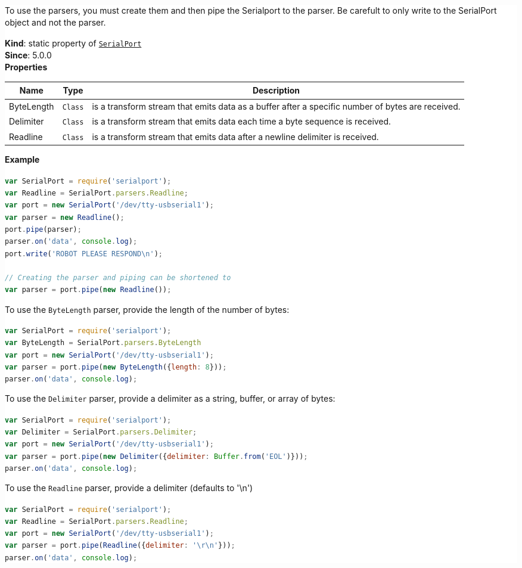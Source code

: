  To use the parsers, you must create them and then pipe the Serialport to the parser. Be carefult to only write to the SerialPort object and not the parser.

**Kind**: static property of <code>[SerialPort](#exp_module_serialport--SerialPort)</code>  
**Since**: 5.0.0  
**Properties**

| Name | Type | Description |
| --- | --- | --- |
| ByteLength | <code>Class</code> | is a transform stream that emits data as a buffer after a specific number of bytes are received. |
| Delimiter | <code>Class</code> | is a transform stream that emits data each time a byte sequence is received. |
| Readline | <code>Class</code> | is a transform stream that emits data after a newline delimiter is received. |

**Example**  
```js
var SerialPort = require('serialport');
var Readline = SerialPort.parsers.Readline;
var port = new SerialPort('/dev/tty-usbserial1');
var parser = new Readline();
port.pipe(parser);
parser.on('data', console.log);
port.write('ROBOT PLEASE RESPOND\n');

// Creating the parser and piping can be shortened to
var parser = port.pipe(new Readline());
```

To use the `ByteLength` parser, provide the length of the number of bytes:
```js
var SerialPort = require('serialport');
var ByteLength = SerialPort.parsers.ByteLength
var port = new SerialPort('/dev/tty-usbserial1');
var parser = port.pipe(new ByteLength({length: 8}));
parser.on('data', console.log);
```

To use the `Delimiter` parser, provide a delimiter as a string, buffer, or array of bytes:
```js
var SerialPort = require('serialport');
var Delimiter = SerialPort.parsers.Delimiter;
var port = new SerialPort('/dev/tty-usbserial1');
var parser = port.pipe(new Delimiter({delimiter: Buffer.from('EOL')}));
parser.on('data', console.log);
```

To use the `Readline` parser, provide a delimiter (defaults to '\n')
```js
var SerialPort = require('serialport');
var Readline = SerialPort.parsers.Readline;
var port = new SerialPort('/dev/tty-usbserial1');
var parser = port.pipe(Readline({delimiter: '\r\n'}));
parser.on('data', console.log);
```
